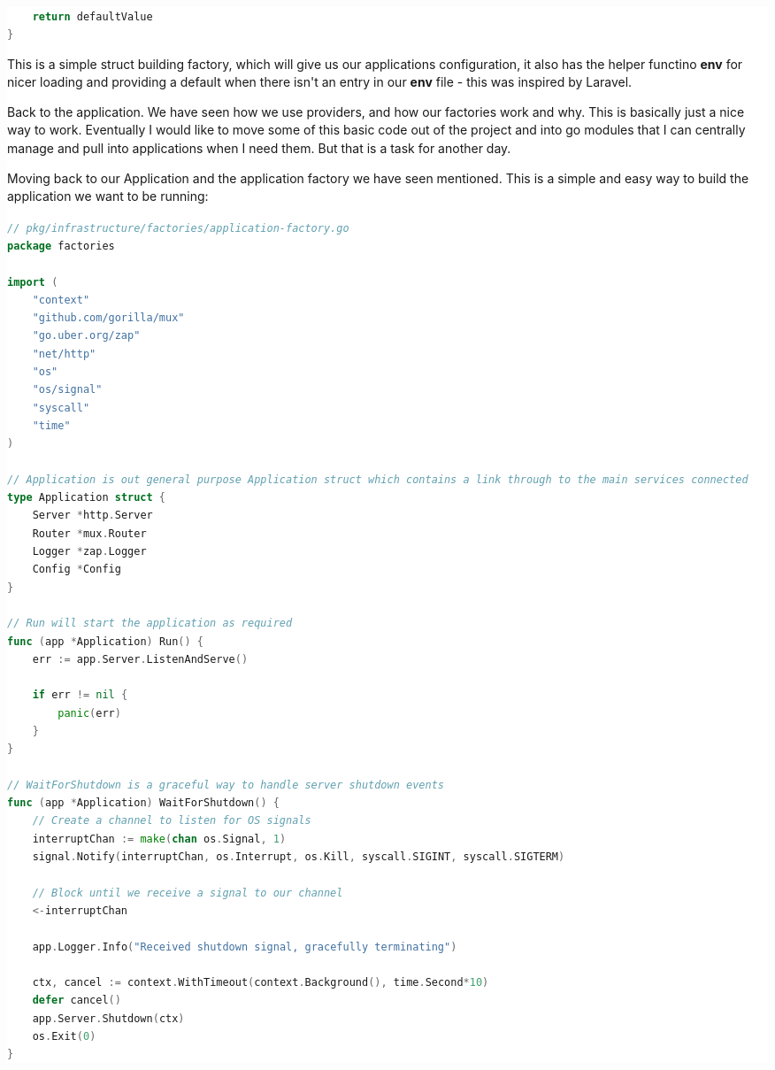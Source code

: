 ```go
    return defaultValue
}
```

This is a simple struct building factory, which will give us our applications configuration, it also has the helper functino **env** for nicer loading and providing a default when there isn't an entry in our **env** file - this was inspired by Laravel.

Back to the application. We have seen how we use providers, and how our factories work and why. This is basically just a nice way to work. Eventually I would like to move some of this basic code out of the project and into go modules that I can centrally manage and pull into applications when I need them. But that is a task for another day.

Moving back to our Application and the application factory we have seen mentioned. This is a simple and easy way to build the application we want to be running:

```go
// pkg/infrastructure/factories/application-factory.go
package factories

import (
    "context"
    "github.com/gorilla/mux"
    "go.uber.org/zap"
    "net/http"
    "os"
    "os/signal"
    "syscall"
    "time"
)

// Application is out general purpose Application struct which contains a link through to the main services connected
type Application struct {
    Server *http.Server
    Router *mux.Router
    Logger *zap.Logger
    Config *Config
}

// Run will start the application as required
func (app *Application) Run() {
    err := app.Server.ListenAndServe()

    if err != nil {
        panic(err)
    }
}

// WaitForShutdown is a graceful way to handle server shutdown events
func (app *Application) WaitForShutdown() {
    // Create a channel to listen for OS signals
    interruptChan := make(chan os.Signal, 1)
    signal.Notify(interruptChan, os.Interrupt, os.Kill, syscall.SIGINT, syscall.SIGTERM)

    // Block until we receive a signal to our channel
    <-interruptChan

    app.Logger.Info("Received shutdown signal, gracefully terminating")

    ctx, cancel := context.WithTimeout(context.Background(), time.Second*10)
    defer cancel()
    app.Server.Shutdown(ctx)
    os.Exit(0)
}
```